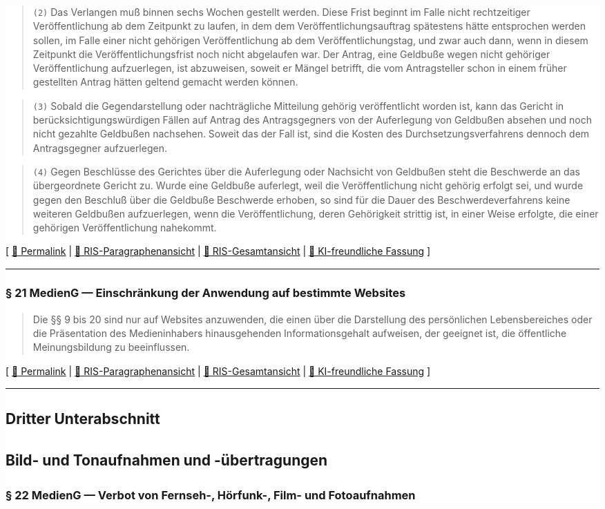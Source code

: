 > `(2)` Das Verlangen muß binnen sechs Wochen gestellt werden\. Diese Frist beginnt im Falle nicht rechtzeitiger Veröffentlichung ab dem Zeitpunkt zu laufen, in dem dem Veröffentlichungsauftrag spätestens hätte entsprochen werden sollen, im Falle einer nicht gehörigen Veröffentlichung ab dem Veröffentlichungstag, und zwar auch dann, wenn in diesem Zeitpunkt die Veröffentlichungsfrist noch nicht abgelaufen war\. Der Antrag, eine Geldbuße wegen nicht gehöriger Veröffentlichung aufzuerlegen, ist abzuweisen, soweit er Mängel betrifft, die vom Antragsteller schon in einem früher gestellten Antrag hätten geltend gemacht werden können\.

> `(3)` Sobald die Gegendarstellung oder nachträgliche Mitteilung gehörig veröffentlicht worden ist, kann das Gericht in berücksichtigungswürdigen Fällen auf Antrag des Antragsgegners von der Auferlegung von Geldbußen absehen und noch nicht gezahlte Geldbußen nachsehen\. Soweit das der Fall ist, sind die Kosten des Durchsetzungsverfahrens dennoch dem Antragsgegner aufzuerlegen\.

> `(4)` Gegen Beschlüsse des Gerichtes über die Auferlegung oder Nachsicht von Geldbußen steht die Beschwerde an das übergeordnete Gericht zu\. Wurde eine Geldbuße auferlegt, weil die Veröffentlichung nicht gehörig erfolgt sei, und wurde gegen den Beschluß über die Geldbuße Beschwerde erhoben, so sind für die Dauer des Beschwerdeverfahrens keine weiteren Geldbußen aufzuerlegen, wenn die Veröffentlichung, deren Gehörigkeit strittig ist, in einer Weise erfolgte, die einer gehörigen Veröffentlichung nahekommt\.

\[ [🔗 Permalink](https://github.com/clairexen/LawAT/blob/main/files/BG.MedienG.md#-20-medieng--durchsetzung-der-veröffentlichung) | [📜 RIS-Paragraphenansicht](http://www.ris.bka.gv.at/NormDokument.wxe?Abfrage=Bundesnormen&Gesetzesnummer=10000719&Paragraf=20) | [📖 RIS-Gesamtansicht](https://ris.bka.gv.at/GeltendeFassung.wxe?Abfrage=Bundesnormen&Gesetzesnummer=10000719#MainContent_DocumentRepeater_BundesnormenCompleteNormDocumentData_24_TextContainer_24) | [🤖 KI-freundliche Fassung](https://github.com/clairexen/LawAT/blob/main/files/BG.MedienG.002.md#-20-medieng--durchsetzung-der-veröffentlichung) \]

----

### § 21 MedienG — Einschränkung der Anwendung auf bestimmte Websites

> Die §§ 9 bis 20 sind nur auf Websites anzuwenden, die einen über die Darstellung des persönlichen Lebensbereiches oder die Präsentation des Medieninhabers hinausgehenden Informationsgehalt aufweisen, der geeignet ist, die öffentliche Meinungsbildung zu beeinflussen\.

\[ [🔗 Permalink](https://github.com/clairexen/LawAT/blob/main/files/BG.MedienG.md#-21-medieng--einschränkung-der-anwendung-auf-bestimmte-websites) | [📜 RIS-Paragraphenansicht](http://www.ris.bka.gv.at/NormDokument.wxe?Abfrage=Bundesnormen&Gesetzesnummer=10000719&Paragraf=21) | [📖 RIS-Gesamtansicht](https://ris.bka.gv.at/GeltendeFassung.wxe?Abfrage=Bundesnormen&Gesetzesnummer=10000719#MainContent_DocumentRepeater_BundesnormenCompleteNormDocumentData_25_TextContainer_25) | [🤖 KI-freundliche Fassung](https://github.com/clairexen/LawAT/blob/main/files/BG.MedienG.002.md#-21-medieng--einschränkung-der-anwendung-auf-bestimmte-websites) \]

----

## Dritter Unterabschnitt

## Bild- und Tonaufnahmen und -übertragungen

### § 22 MedienG — Verbot von Fernseh-, Hörfunk-, Film- und Fotoaufnahmen
